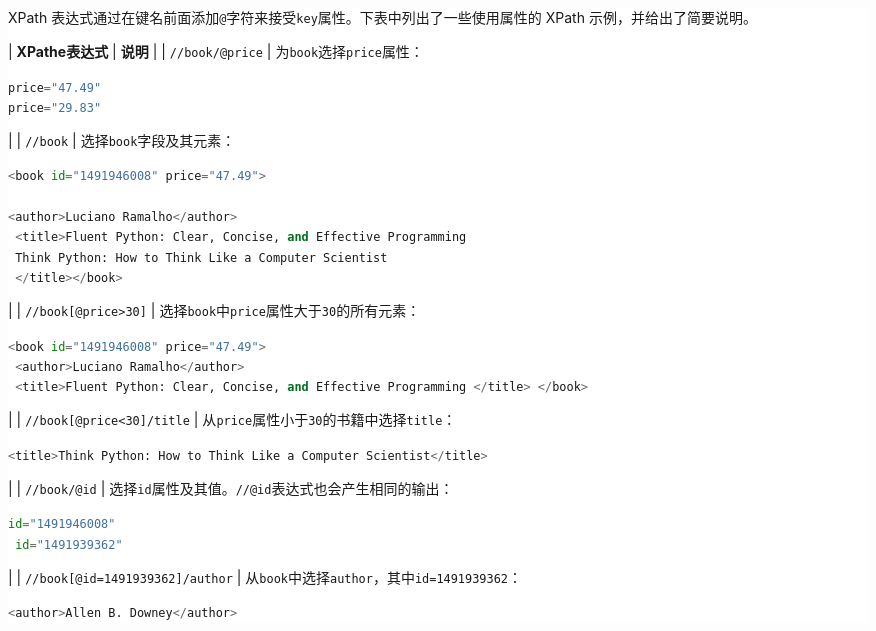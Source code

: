 XPath 表达式通过在键名前面添加`@`字符来接受`key`属性。下表中列出了一些使用属性的 XPath 示例，并给出了简要说明。

| **XPath****e****表达式** | **说明** |
| `//book/@price` | 为`book`选择`price`属性：

```py
price="47.49"
price="29.83"
```

 |
| `//book` | 选择`book`字段及其元素：

```py
<book id="1491946008" price="47.49">

<author>Luciano Ramalho</author>
 <title>Fluent Python: Clear, Concise, and Effective Programming
 Think Python: How to Think Like a Computer Scientist
 </title></book>
```

 |
| `//book[@price>30]` | 选择`book`中`price`属性大于`30`的所有元素：

```py
<book id="1491946008" price="47.49">
 <author>Luciano Ramalho</author>
 <title>Fluent Python: Clear, Concise, and Effective Programming </title> </book>
```

 |
| `//book[@price<30]/title` | 从`price`属性小于`30`的书籍中选择`title`：

```py
<title>Think Python: How to Think Like a Computer Scientist</title>
```

 |
| `//book/@id` | 选择`id`属性及其值。`//@id`表达式也会产生相同的输出：

```py
id="1491946008"
 id="1491939362"
```

 |
| `//book[@id=1491939362]/author` | 从`book`中选择`author`，其中`id=1491939362`：

```py
<author>Allen B. Downey</author>
```
